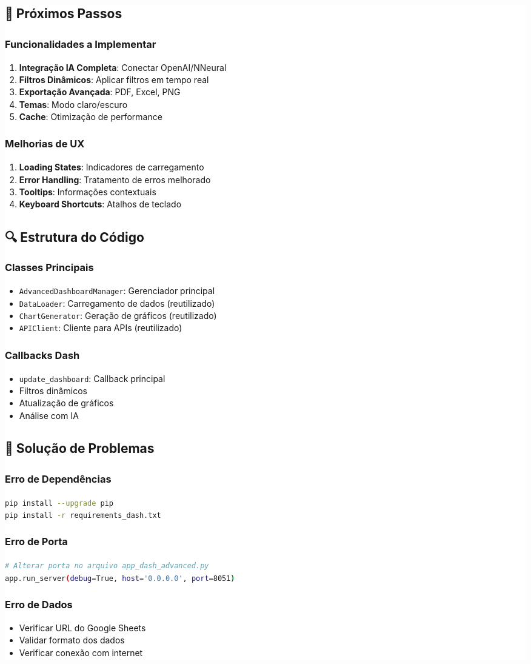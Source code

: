 ## 🎯 Próximos Passos

### Funcionalidades a Implementar
1. **Integração IA Completa**: Conectar OpenAI/NNeural
2. **Filtros Dinâmicos**: Aplicar filtros em tempo real
3. **Exportação Avançada**: PDF, Excel, PNG
4. **Temas**: Modo claro/escuro
5. **Cache**: Otimização de performance

### Melhorias de UX
1. **Loading States**: Indicadores de carregamento
2. **Error Handling**: Tratamento de erros melhorado
3. **Tooltips**: Informações contextuais
4. **Keyboard Shortcuts**: Atalhos de teclado

## 🔍 Estrutura do Código

### Classes Principais
- `AdvancedDashboardManager`: Gerenciador principal
- `DataLoader`: Carregamento de dados (reutilizado)
- `ChartGenerator`: Geração de gráficos (reutilizado)
- `APIClient`: Cliente para APIs (reutilizado)

### Callbacks Dash
- `update_dashboard`: Callback principal
- Filtros dinâmicos
- Atualização de gráficos
- Análise com IA

## 🐛 Solução de Problemas

### Erro de Dependências
```bash
pip install --upgrade pip
pip install -r requirements_dash.txt
```

### Erro de Porta
```bash
# Alterar porta no arquivo app_dash_advanced.py
app.run_server(debug=True, host='0.0.0.0', port=8051)
```

### Erro de Dados
- Verificar URL do Google Sheets
- Validar formato dos dados
- Verificar conexão com internet

